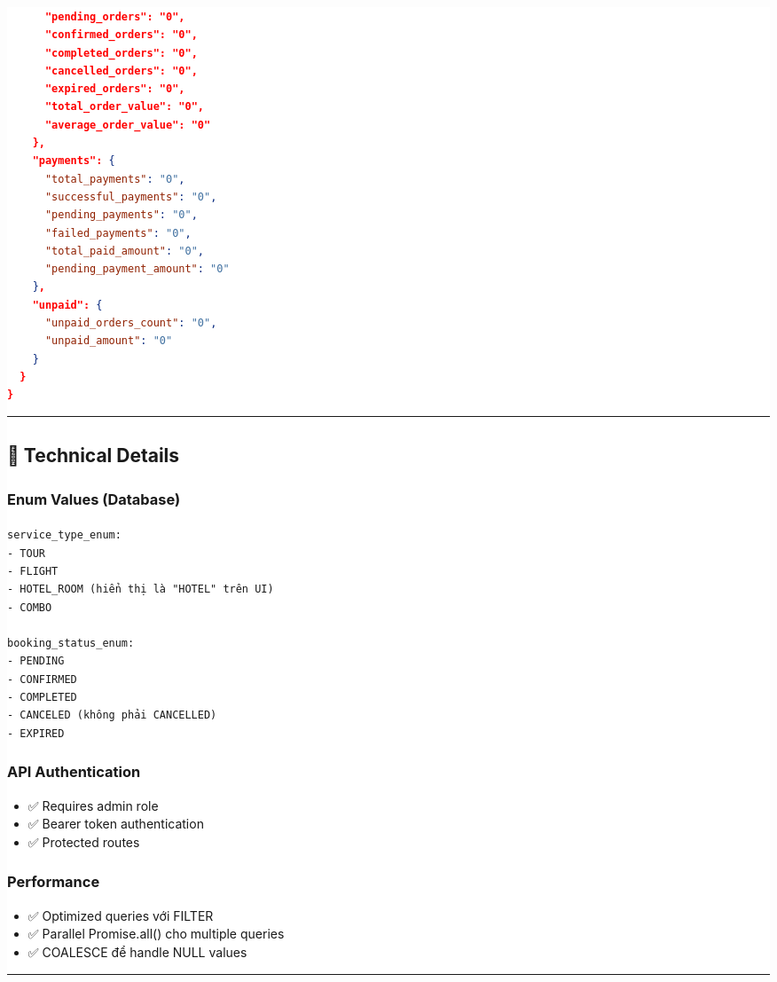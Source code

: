 ```json
      "pending_orders": "0",
      "confirmed_orders": "0",
      "completed_orders": "0",
      "cancelled_orders": "0",
      "expired_orders": "0",
      "total_order_value": "0",
      "average_order_value": "0"
    },
    "payments": {
      "total_payments": "0",
      "successful_payments": "0",
      "pending_payments": "0",
      "failed_payments": "0",
      "total_paid_amount": "0",
      "pending_payment_amount": "0"
    },
    "unpaid": {
      "unpaid_orders_count": "0",
      "unpaid_amount": "0"
    }
  }
}
```

---

## 🔧 Technical Details

### Enum Values (Database)
```
service_type_enum:
- TOUR
- FLIGHT
- HOTEL_ROOM (hiển thị là "HOTEL" trên UI)
- COMBO

booking_status_enum:
- PENDING
- CONFIRMED
- COMPLETED
- CANCELED (không phải CANCELLED)
- EXPIRED
```

### API Authentication
- ✅ Requires admin role
- ✅ Bearer token authentication
- ✅ Protected routes

### Performance
- ✅ Optimized queries với FILTER
- ✅ Parallel Promise.all() cho multiple queries
- ✅ COALESCE để handle NULL values

---